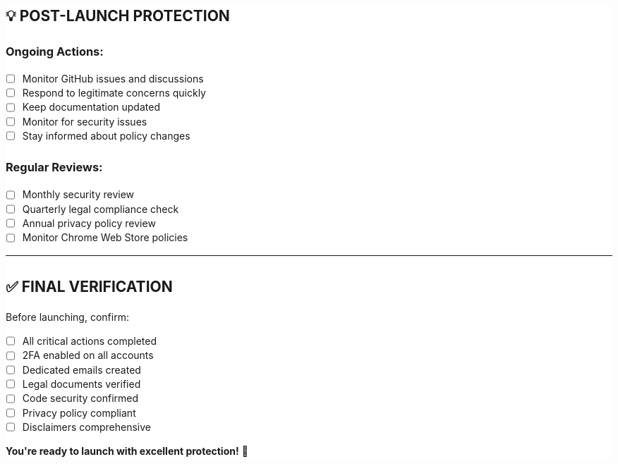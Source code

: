 ## 💡 **POST-LAUNCH PROTECTION**

### **Ongoing Actions:**
- [ ] Monitor GitHub issues and discussions
- [ ] Respond to legitimate concerns quickly
- [ ] Keep documentation updated
- [ ] Monitor for security issues
- [ ] Stay informed about policy changes

### **Regular Reviews:**
- [ ] Monthly security review
- [ ] Quarterly legal compliance check
- [ ] Annual privacy policy review
- [ ] Monitor Chrome Web Store policies

---

## ✅ **FINAL VERIFICATION**

Before launching, confirm:
- [ ] All critical actions completed
- [ ] 2FA enabled on all accounts
- [ ] Dedicated emails created
- [ ] Legal documents verified
- [ ] Code security confirmed
- [ ] Privacy policy compliant
- [ ] Disclaimers comprehensive

**You're ready to launch with excellent protection!** 🎉 